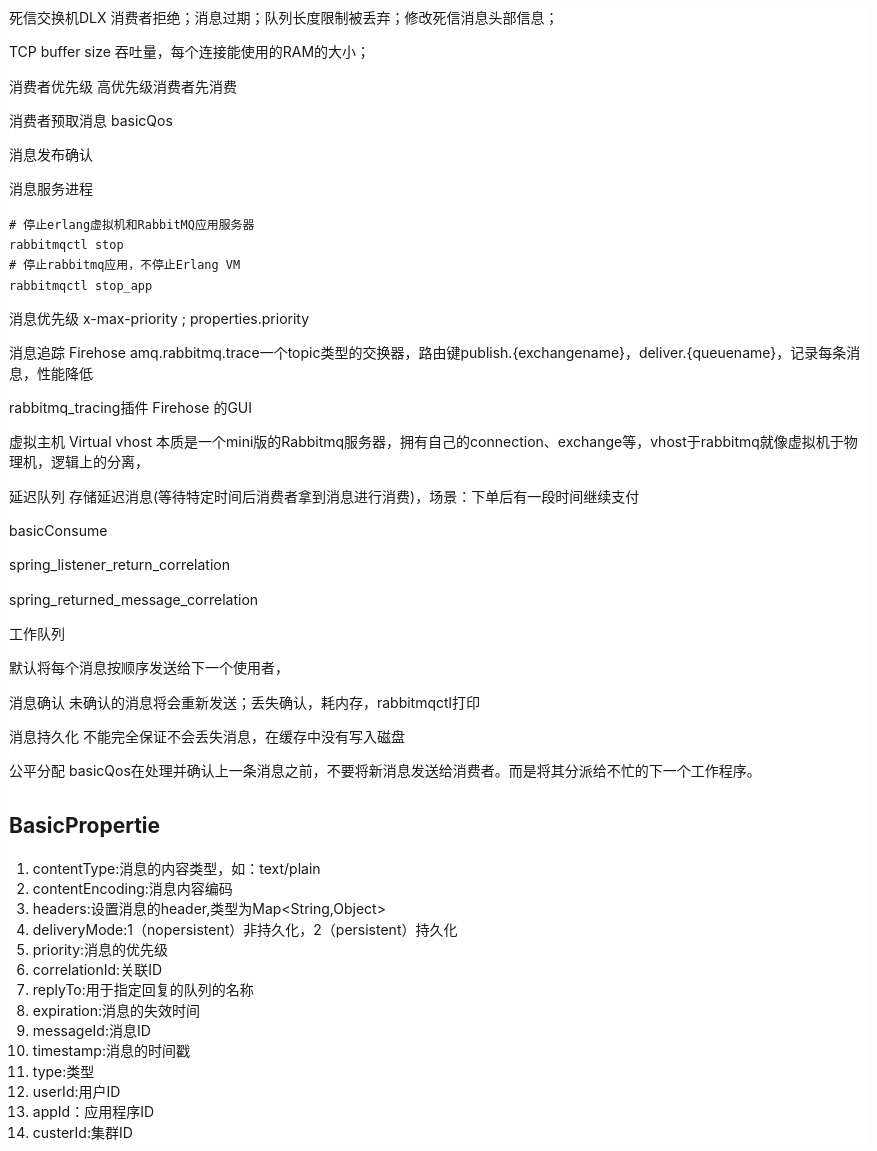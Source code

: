 死信交换机DLX 消费者拒绝；消息过期；队列长度限制被丢弃；修改死信消息头部信息；

TCP buffer size 吞吐量，每个连接能使用的RAM的大小；

消费者优先级 高优先级消费者先消费

消费者预取消息 basicQos

消息发布确认 

消息服务进程

~~~
# 停止erlang虚拟机和RabbitMQ应用服务器
rabbitmqctl stop
# 停止rabbitmq应用，不停止Erlang VM
rabbitmqctl stop_app
~~~

消息优先级 x-max-priority ; properties.priority

消息追踪 Firehose amq.rabbitmq.trace一个topic类型的交换器，路由键publish.{exchangename}，deliver.{queuename}，记录每条消息，性能降低

rabbitmq_tracing插件 Firehose 的GUI

虚拟主机 Virtual vhost 本质是一个mini版的Rabbitmq服务器，拥有自己的connection、exchange等，vhost于rabbitmq就像虚拟机于物理机，逻辑上的分离，

延迟队列 存储延迟消息(等待特定时间后消费者拿到消息进行消费)，场景：下单后有一段时间继续支付

basicConsume



spring_listener_return_correlation

spring_returned_message_correlation







工作队列

默认将每个消息按顺序发送给下一个使用者，

消息确认 未确认的消息将会重新发送；丢失确认，耗内存，rabbitmqctl打印

消息持久化 不能完全保证不会丢失消息，在缓存中没有写入磁盘

公平分配 basicQos在处理并确认上一条消息之前，不要将新消息发送给消费者。而是将其分派给不忙的下一个工作程序。





## BasicPropertie

1. contentType:消息的内容类型，如：text/plain
2. contentEncoding:消息内容编码
3. headers:设置消息的header,类型为Map<String,Object>
4. deliveryMode:1（nopersistent）非持久化，2（persistent）持久化
5. priority:消息的优先级
6. correlationId:关联ID
7. replyTo:用于指定回复的队列的名称
8. expiration:消息的失效时间
9. messageId:消息ID
10. timestamp:消息的时间戳
11. type:类型
12. userId:用户ID
13. appId：应用程序ID
14. custerId:集群ID
